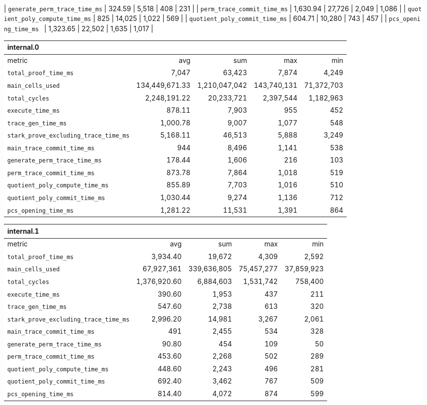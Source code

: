 | `generate_perm_trace_time_ms` |  324.59 |  5,518 |  408 |  231 |
| `perm_trace_commit_time_ms` |  1,630.94 |  27,726 |  2,049 |  1,086 |
| `quotient_poly_compute_time_ms` |  825 |  14,025 |  1,022 |  569 |
| `quotient_poly_commit_time_ms` |  604.71 |  10,280 |  743 |  457 |
| `pcs_opening_time_ms ` |  1,323.65 |  22,502 |  1,635 |  1,017 |

| internal.0 |||||
|:---|---:|---:|---:|---:|
|metric|avg|sum|max|min|
| `total_proof_time_ms ` |  7,047 |  63,423 |  7,874 |  4,249 |
| `main_cells_used     ` |  134,449,671.33 |  1,210,047,042 |  143,740,131 |  71,372,703 |
| `total_cycles        ` |  2,248,191.22 |  20,233,721 |  2,397,544 |  1,182,963 |
| `execute_time_ms     ` |  878.11 |  7,903 |  955 |  452 |
| `trace_gen_time_ms   ` |  1,000.78 |  9,007 |  1,077 |  548 |
| `stark_prove_excluding_trace_time_ms` |  5,168.11 |  46,513 |  5,888 |  3,249 |
| `main_trace_commit_time_ms` |  944 |  8,496 |  1,141 |  538 |
| `generate_perm_trace_time_ms` |  178.44 |  1,606 |  216 |  103 |
| `perm_trace_commit_time_ms` |  873.78 |  7,864 |  1,018 |  519 |
| `quotient_poly_compute_time_ms` |  855.89 |  7,703 |  1,016 |  510 |
| `quotient_poly_commit_time_ms` |  1,030.44 |  9,274 |  1,136 |  712 |
| `pcs_opening_time_ms ` |  1,281.22 |  11,531 |  1,391 |  864 |

| internal.1 |||||
|:---|---:|---:|---:|---:|
|metric|avg|sum|max|min|
| `total_proof_time_ms ` |  3,934.40 |  19,672 |  4,309 |  2,592 |
| `main_cells_used     ` |  67,927,361 |  339,636,805 |  75,457,277 |  37,859,923 |
| `total_cycles        ` |  1,376,920.60 |  6,884,603 |  1,531,742 |  758,400 |
| `execute_time_ms     ` |  390.60 |  1,953 |  437 |  211 |
| `trace_gen_time_ms   ` |  547.60 |  2,738 |  613 |  320 |
| `stark_prove_excluding_trace_time_ms` |  2,996.20 |  14,981 |  3,267 |  2,061 |
| `main_trace_commit_time_ms` |  491 |  2,455 |  534 |  328 |
| `generate_perm_trace_time_ms` |  90.80 |  454 |  109 |  50 |
| `perm_trace_commit_time_ms` |  453.60 |  2,268 |  502 |  289 |
| `quotient_poly_compute_time_ms` |  448.60 |  2,243 |  496 |  281 |
| `quotient_poly_commit_time_ms` |  692.40 |  3,462 |  767 |  509 |
| `pcs_opening_time_ms ` |  814.40 |  4,072 |  874 |  599 |

